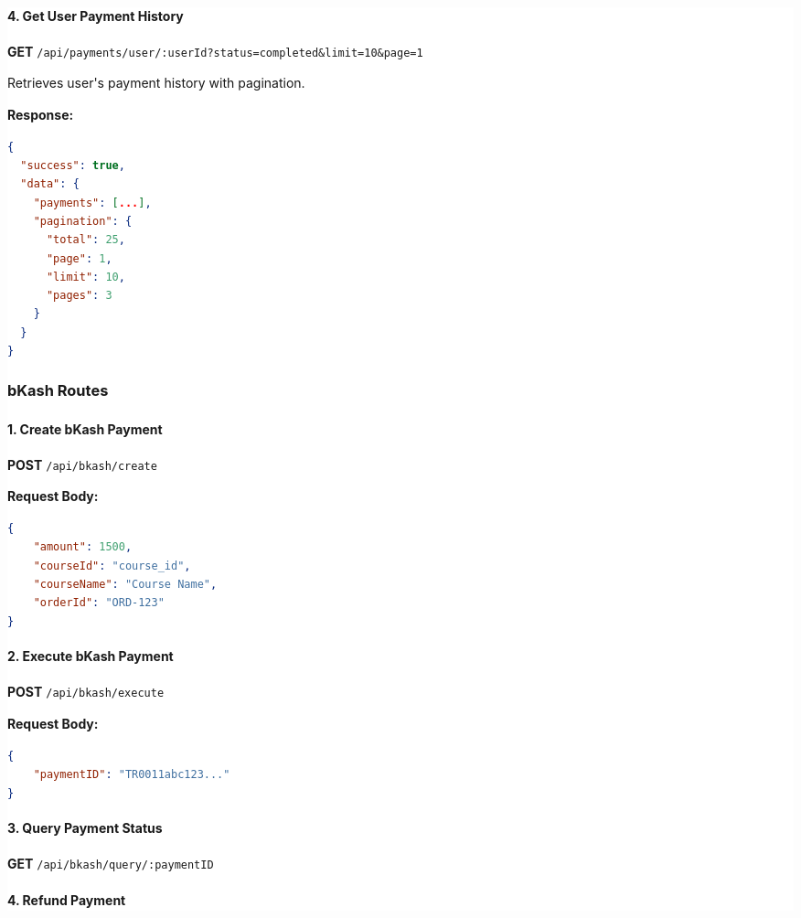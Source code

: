 #### 4. Get User Payment History

**GET** `/api/payments/user/:userId?status=completed&limit=10&page=1`

Retrieves user's payment history with pagination.

**Response:**

```json
{
  "success": true,
  "data": {
    "payments": [...],
    "pagination": {
      "total": 25,
      "page": 1,
      "limit": 10,
      "pages": 3
    }
  }
}
```

### bKash Routes

#### 1. Create bKash Payment

**POST** `/api/bkash/create`

**Request Body:**

```json
{
    "amount": 1500,
    "courseId": "course_id",
    "courseName": "Course Name",
    "orderId": "ORD-123"
}
```

#### 2. Execute bKash Payment

**POST** `/api/bkash/execute`

**Request Body:**

```json
{
    "paymentID": "TR0011abc123..."
}
```

#### 3. Query Payment Status

**GET** `/api/bkash/query/:paymentID`

#### 4. Refund Payment

